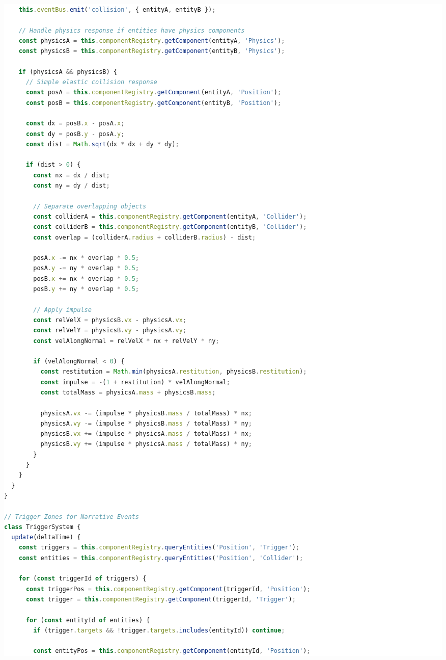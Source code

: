 ```javascript
    this.eventBus.emit('collision', { entityA, entityB });

    // Handle physics response if entities have physics components
    const physicsA = this.componentRegistry.getComponent(entityA, 'Physics');
    const physicsB = this.componentRegistry.getComponent(entityB, 'Physics');

    if (physicsA && physicsB) {
      // Simple elastic collision response
      const posA = this.componentRegistry.getComponent(entityA, 'Position');
      const posB = this.componentRegistry.getComponent(entityB, 'Position');

      const dx = posB.x - posA.x;
      const dy = posB.y - posA.y;
      const dist = Math.sqrt(dx * dx + dy * dy);

      if (dist > 0) {
        const nx = dx / dist;
        const ny = dy / dist;

        // Separate overlapping objects
        const colliderA = this.componentRegistry.getComponent(entityA, 'Collider');
        const colliderB = this.componentRegistry.getComponent(entityB, 'Collider');
        const overlap = (colliderA.radius + colliderB.radius) - dist;

        posA.x -= nx * overlap * 0.5;
        posA.y -= ny * overlap * 0.5;
        posB.x += nx * overlap * 0.5;
        posB.y += ny * overlap * 0.5;

        // Apply impulse
        const relVelX = physicsB.vx - physicsA.vx;
        const relVelY = physicsB.vy - physicsA.vy;
        const velAlongNormal = relVelX * nx + relVelY * ny;

        if (velAlongNormal < 0) {
          const restitution = Math.min(physicsA.restitution, physicsB.restitution);
          const impulse = -(1 + restitution) * velAlongNormal;
          const totalMass = physicsA.mass + physicsB.mass;

          physicsA.vx -= (impulse * physicsB.mass / totalMass) * nx;
          physicsA.vy -= (impulse * physicsB.mass / totalMass) * ny;
          physicsB.vx += (impulse * physicsA.mass / totalMass) * nx;
          physicsB.vy += (impulse * physicsA.mass / totalMass) * ny;
        }
      }
    }
  }
}

// Trigger Zones for Narrative Events
class TriggerSystem {
  update(deltaTime) {
    const triggers = this.componentRegistry.queryEntities('Position', 'Trigger');
    const entities = this.componentRegistry.queryEntities('Position', 'Collider');

    for (const triggerId of triggers) {
      const triggerPos = this.componentRegistry.getComponent(triggerId, 'Position');
      const trigger = this.componentRegistry.getComponent(triggerId, 'Trigger');

      for (const entityId of entities) {
        if (trigger.targets && !trigger.targets.includes(entityId)) continue;

        const entityPos = this.componentRegistry.getComponent(entityId, 'Position');
```